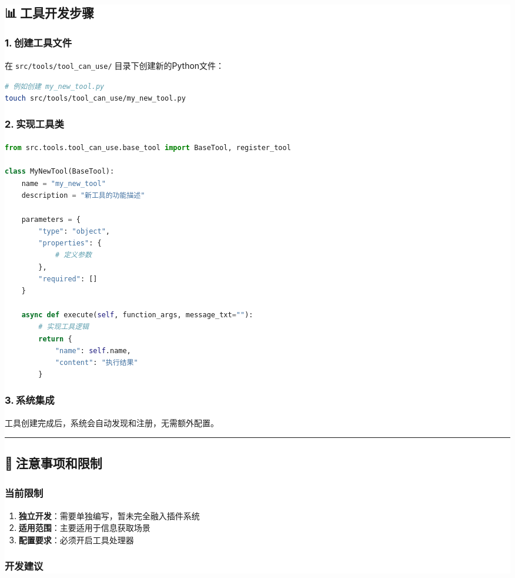 
## 📊 工具开发步骤

### 1. 创建工具文件

在 `src/tools/tool_can_use/` 目录下创建新的Python文件：

```bash
# 例如创建 my_new_tool.py
touch src/tools/tool_can_use/my_new_tool.py
```

### 2. 实现工具类

```python
from src.tools.tool_can_use.base_tool import BaseTool, register_tool

class MyNewTool(BaseTool):
    name = "my_new_tool"
    description = "新工具的功能描述"
    
    parameters = {
        "type": "object",
        "properties": {
            # 定义参数
        },
        "required": []
    }
    
    async def execute(self, function_args, message_txt=""):
        # 实现工具逻辑
        return {
            "name": self.name,
            "content": "执行结果"
        }
```

### 3. 系统集成

工具创建完成后，系统会自动发现和注册，无需额外配置。

---

## 🚨 注意事项和限制

### 当前限制

1. **独立开发**：需要单独编写，暂未完全融入插件系统
2. **适用范围**：主要适用于信息获取场景
3. **配置要求**：必须开启工具处理器

### 开发建议

